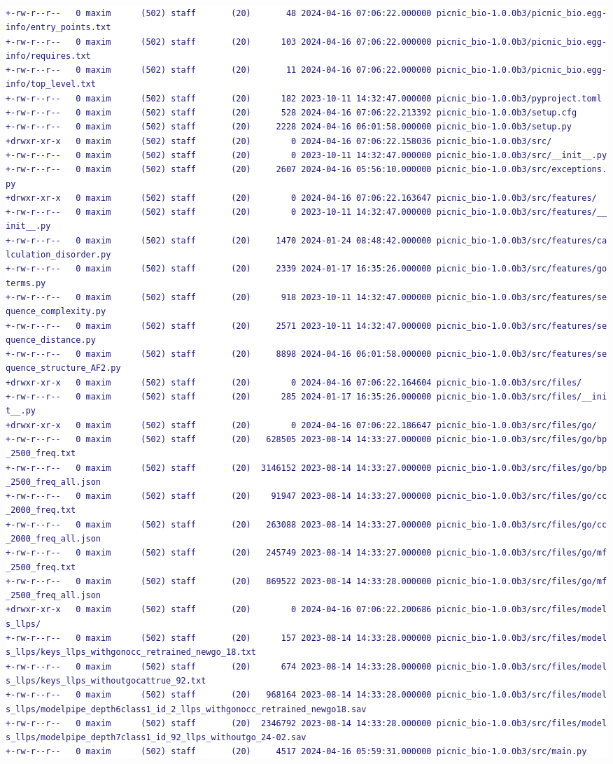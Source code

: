 ```diff
+-rw-r--r--   0 maxim      (502) staff       (20)       48 2024-04-16 07:06:22.000000 picnic_bio-1.0.0b3/picnic_bio.egg-info/entry_points.txt
+-rw-r--r--   0 maxim      (502) staff       (20)      103 2024-04-16 07:06:22.000000 picnic_bio-1.0.0b3/picnic_bio.egg-info/requires.txt
+-rw-r--r--   0 maxim      (502) staff       (20)       11 2024-04-16 07:06:22.000000 picnic_bio-1.0.0b3/picnic_bio.egg-info/top_level.txt
+-rw-r--r--   0 maxim      (502) staff       (20)      182 2023-10-11 14:32:47.000000 picnic_bio-1.0.0b3/pyproject.toml
+-rw-r--r--   0 maxim      (502) staff       (20)      528 2024-04-16 07:06:22.213392 picnic_bio-1.0.0b3/setup.cfg
+-rw-r--r--   0 maxim      (502) staff       (20)     2228 2024-04-16 06:01:58.000000 picnic_bio-1.0.0b3/setup.py
+drwxr-xr-x   0 maxim      (502) staff       (20)        0 2024-04-16 07:06:22.158036 picnic_bio-1.0.0b3/src/
+-rw-r--r--   0 maxim      (502) staff       (20)        0 2023-10-11 14:32:47.000000 picnic_bio-1.0.0b3/src/__init__.py
+-rw-r--r--   0 maxim      (502) staff       (20)     2607 2024-04-16 05:56:10.000000 picnic_bio-1.0.0b3/src/exceptions.py
+drwxr-xr-x   0 maxim      (502) staff       (20)        0 2024-04-16 07:06:22.163647 picnic_bio-1.0.0b3/src/features/
+-rw-r--r--   0 maxim      (502) staff       (20)        0 2023-10-11 14:32:47.000000 picnic_bio-1.0.0b3/src/features/__init__.py
+-rw-r--r--   0 maxim      (502) staff       (20)     1470 2024-01-24 08:48:42.000000 picnic_bio-1.0.0b3/src/features/calculation_disorder.py
+-rw-r--r--   0 maxim      (502) staff       (20)     2339 2024-01-17 16:35:26.000000 picnic_bio-1.0.0b3/src/features/goterms.py
+-rw-r--r--   0 maxim      (502) staff       (20)      918 2023-10-11 14:32:47.000000 picnic_bio-1.0.0b3/src/features/sequence_complexity.py
+-rw-r--r--   0 maxim      (502) staff       (20)     2571 2023-10-11 14:32:47.000000 picnic_bio-1.0.0b3/src/features/sequence_distance.py
+-rw-r--r--   0 maxim      (502) staff       (20)     8898 2024-04-16 06:01:58.000000 picnic_bio-1.0.0b3/src/features/sequence_structure_AF2.py
+drwxr-xr-x   0 maxim      (502) staff       (20)        0 2024-04-16 07:06:22.164604 picnic_bio-1.0.0b3/src/files/
+-rw-r--r--   0 maxim      (502) staff       (20)      285 2024-01-17 16:35:26.000000 picnic_bio-1.0.0b3/src/files/__init__.py
+drwxr-xr-x   0 maxim      (502) staff       (20)        0 2024-04-16 07:06:22.186647 picnic_bio-1.0.0b3/src/files/go/
+-rw-r--r--   0 maxim      (502) staff       (20)   628505 2023-08-14 14:33:27.000000 picnic_bio-1.0.0b3/src/files/go/bp_2500_freq.txt
+-rw-r--r--   0 maxim      (502) staff       (20)  3146152 2023-08-14 14:33:27.000000 picnic_bio-1.0.0b3/src/files/go/bp_2500_freq_all.json
+-rw-r--r--   0 maxim      (502) staff       (20)    91947 2023-08-14 14:33:27.000000 picnic_bio-1.0.0b3/src/files/go/cc_2000_freq.txt
+-rw-r--r--   0 maxim      (502) staff       (20)   263088 2023-08-14 14:33:27.000000 picnic_bio-1.0.0b3/src/files/go/cc_2000_freq_all.json
+-rw-r--r--   0 maxim      (502) staff       (20)   245749 2023-08-14 14:33:27.000000 picnic_bio-1.0.0b3/src/files/go/mf_2500_freq.txt
+-rw-r--r--   0 maxim      (502) staff       (20)   869522 2023-08-14 14:33:28.000000 picnic_bio-1.0.0b3/src/files/go/mf_2500_freq_all.json
+drwxr-xr-x   0 maxim      (502) staff       (20)        0 2024-04-16 07:06:22.200686 picnic_bio-1.0.0b3/src/files/models_llps/
+-rw-r--r--   0 maxim      (502) staff       (20)      157 2023-08-14 14:33:28.000000 picnic_bio-1.0.0b3/src/files/models_llps/keys_llps_withgonocc_retrained_newgo_18.txt
+-rw-r--r--   0 maxim      (502) staff       (20)      674 2023-08-14 14:33:28.000000 picnic_bio-1.0.0b3/src/files/models_llps/keys_llps_withoutgocattrue_92.txt
+-rw-r--r--   0 maxim      (502) staff       (20)   968164 2023-08-14 14:33:28.000000 picnic_bio-1.0.0b3/src/files/models_llps/modelpipe_depth6class1_id_2_llps_withgonocc_retrained_newgo18.sav
+-rw-r--r--   0 maxim      (502) staff       (20)  2346792 2023-08-14 14:33:28.000000 picnic_bio-1.0.0b3/src/files/models_llps/modelpipe_depth7class1_id_92_llps_withoutgo_24-02.sav
+-rw-r--r--   0 maxim      (502) staff       (20)     4517 2024-04-16 05:59:31.000000 picnic_bio-1.0.0b3/src/main.py
```